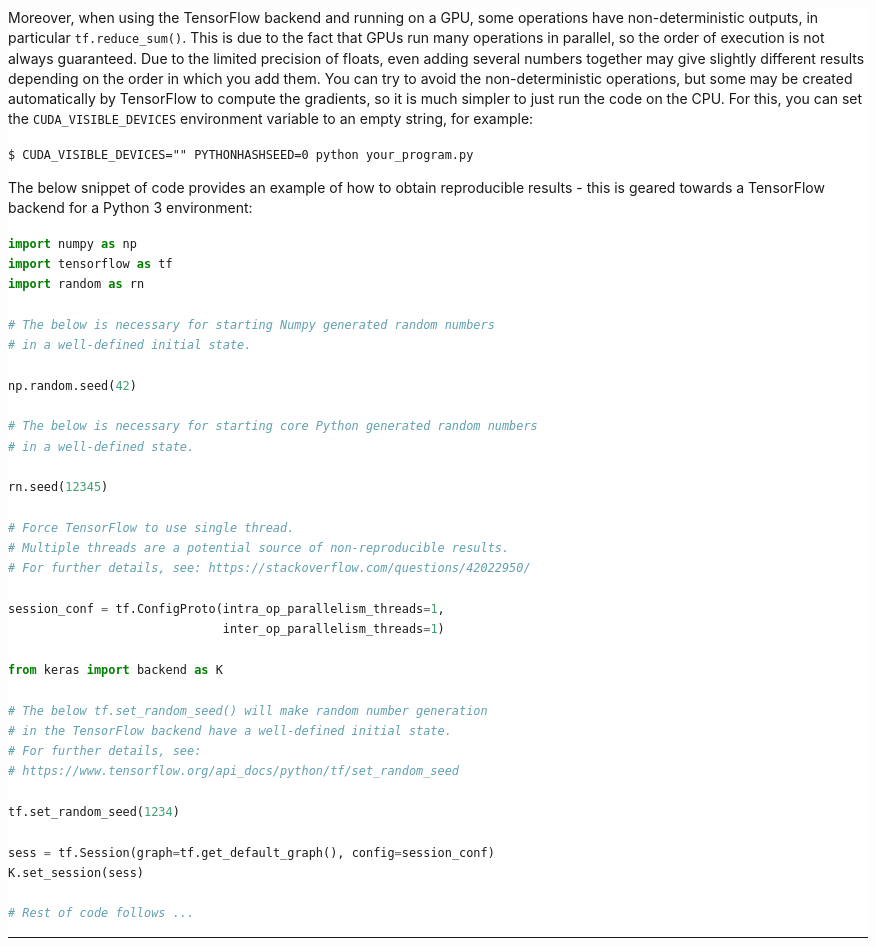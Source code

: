 Moreover, when using the TensorFlow backend and running on a GPU, some operations have non-deterministic outputs, in particular `tf.reduce_sum()`. This is due to the fact that GPUs run many operations in parallel, so the order of execution is not always guaranteed. Due to the limited precision of floats, even adding several numbers together may give slightly different results depending on the order in which you add them. You can try to avoid the non-deterministic operations, but some may be created automatically by TensorFlow to compute the gradients, so it is much simpler to just run the code on the CPU. For this, you can set the `CUDA_VISIBLE_DEVICES` environment variable to an empty string, for example:

```
$ CUDA_VISIBLE_DEVICES="" PYTHONHASHSEED=0 python your_program.py
```

The below snippet of code provides an example of how to obtain reproducible results - this is geared towards a TensorFlow backend for a Python 3 environment:

```python
import numpy as np
import tensorflow as tf
import random as rn

# The below is necessary for starting Numpy generated random numbers
# in a well-defined initial state.

np.random.seed(42)

# The below is necessary for starting core Python generated random numbers
# in a well-defined state.

rn.seed(12345)

# Force TensorFlow to use single thread.
# Multiple threads are a potential source of non-reproducible results.
# For further details, see: https://stackoverflow.com/questions/42022950/

session_conf = tf.ConfigProto(intra_op_parallelism_threads=1,
                              inter_op_parallelism_threads=1)

from keras import backend as K

# The below tf.set_random_seed() will make random number generation
# in the TensorFlow backend have a well-defined initial state.
# For further details, see:
# https://www.tensorflow.org/api_docs/python/tf/set_random_seed

tf.set_random_seed(1234)

sess = tf.Session(graph=tf.get_default_graph(), config=session_conf)
K.set_session(sess)

# Rest of code follows ...
```

---
